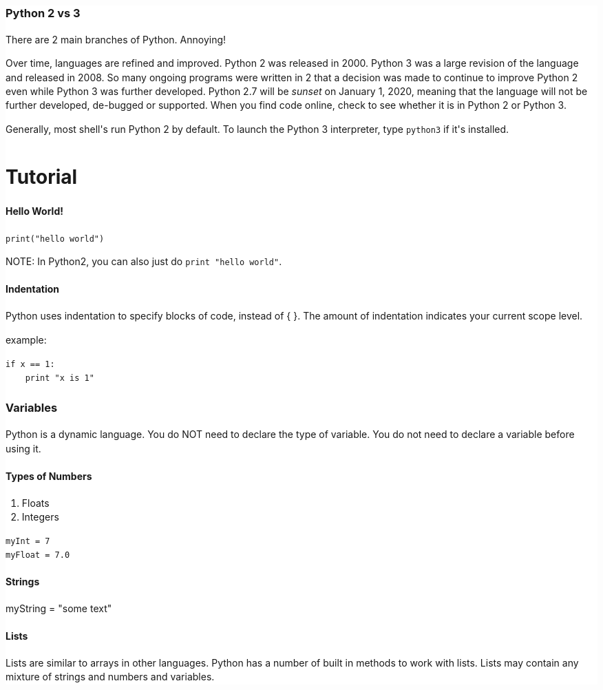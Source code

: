 ### Python 2 vs 3

There are 2 main branches of Python. Annoying! 

Over time, languages are refined and improved. Python 2 was released in 2000. Python 3 was a large revision of the language and released in 2008. So many ongoing programs were written in 2 that a decision was made to continue to improve Python 2 even while Python 3 was further developed. Python 2.7 will be *sunset* on January 1, 2020, meaning that the language will not be further developed, de-bugged or supported. When you find code online, check to see whether it is in Python 2 or Python 3.

Generally, most shell's run Python 2 by default. To launch the Python 3 interpreter, type ```python3``` if it's installed.

# Tutorial

#### Hello World!

```
print("hello world")
```

NOTE: In Python2, you can also just do ```print "hello world"```.

#### Indentation

Python uses indentation to specify blocks of code, instead of { }. The amount of indentation indicates your current scope level.

example:

```
if x == 1:
    print "x is 1"
```
### Variables

Python is a dynamic language. You do NOT need to declare the type of variable. You do not need to declare a variable before using it. 

#### Types of Numbers

1. Floats
2. Integers

```
myInt = 7
myFloat = 7.0
```

#### Strings

myString = "some text"

#### Lists

Lists are similar to arrays in other languages. Python has a number of built in methods to work with lists. Lists may contain any mixture of strings and numbers and variables.
